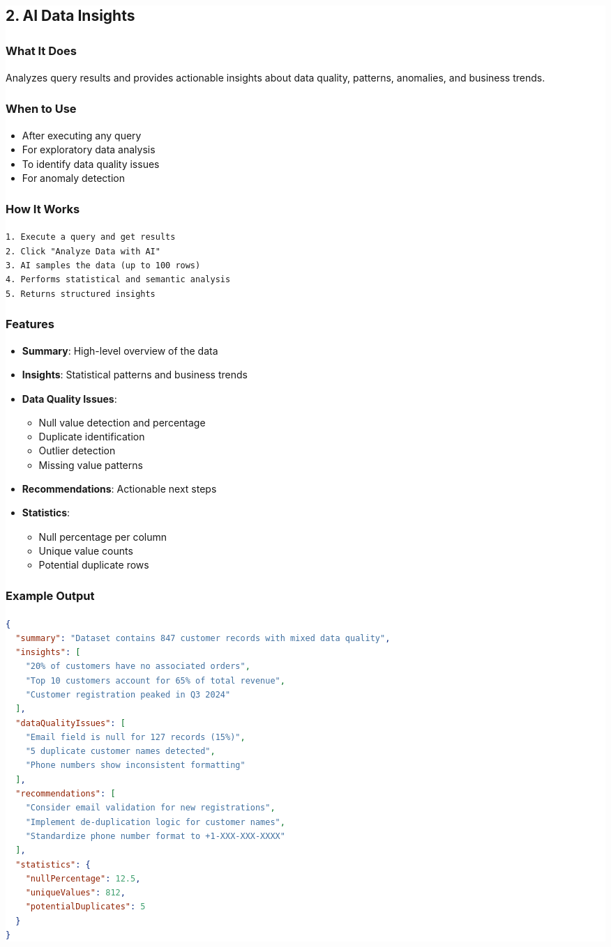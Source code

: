 
## 2. AI Data Insights

### What It Does
Analyzes query results and provides actionable insights about data quality, patterns, anomalies, and business trends.

### When to Use
- After executing any query
- For exploratory data analysis
- To identify data quality issues
- For anomaly detection

### How It Works
```
1. Execute a query and get results
2. Click "Analyze Data with AI"
3. AI samples the data (up to 100 rows)
4. Performs statistical and semantic analysis
5. Returns structured insights
```

### Features
- **Summary**: High-level overview of the data
- **Insights**: Statistical patterns and business trends
- **Data Quality Issues**:
  - Null value detection and percentage
  - Duplicate identification
  - Outlier detection
  - Missing value patterns

- **Recommendations**: Actionable next steps
- **Statistics**:
  - Null percentage per column
  - Unique value counts
  - Potential duplicate rows

### Example Output
```json
{
  "summary": "Dataset contains 847 customer records with mixed data quality",
  "insights": [
    "20% of customers have no associated orders",
    "Top 10 customers account for 65% of total revenue",
    "Customer registration peaked in Q3 2024"
  ],
  "dataQualityIssues": [
    "Email field is null for 127 records (15%)",
    "5 duplicate customer names detected",
    "Phone numbers show inconsistent formatting"
  ],
  "recommendations": [
    "Consider email validation for new registrations",
    "Implement de-duplication logic for customer names",
    "Standardize phone number format to +1-XXX-XXX-XXXX"
  ],
  "statistics": {
    "nullPercentage": 12.5,
    "uniqueValues": 812,
    "potentialDuplicates": 5
  }
}
```